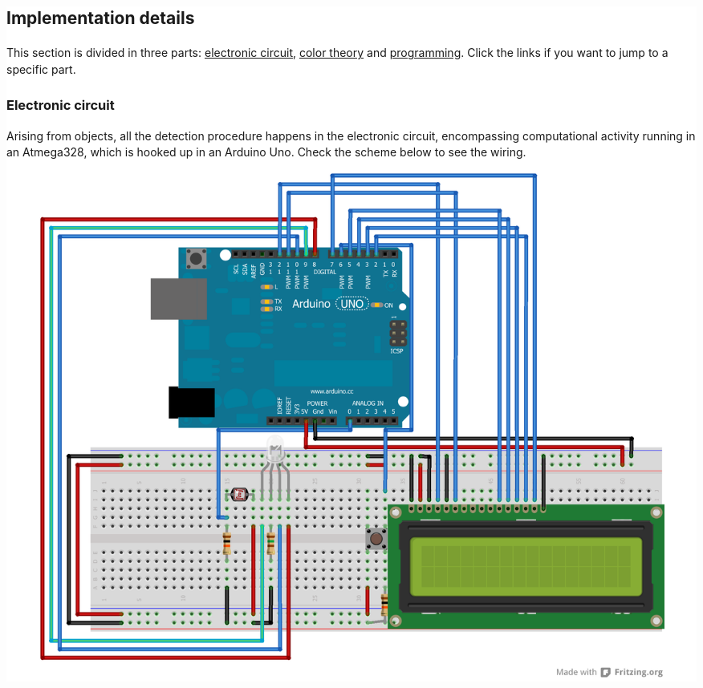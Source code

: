 ## Implementation details

This section is divided in three parts: [electronic circuit](#electronic-circuit), [color theory](#color-theory) and [programming](#programming). Click the links if you want to jump to a specific part.

### Electronic circuit

Arising from objects, all the detection procedure happens in the electronic circuit, encompassing computational activity running in an Atmega328, which is hooked up in an Arduino Uno. Check the scheme below to see the wiring.

<figure class="half">
	<a href="/images/colorSensorScheme1.png"><img src="/images/colorSensorScheme1.png" alt="image"></a>